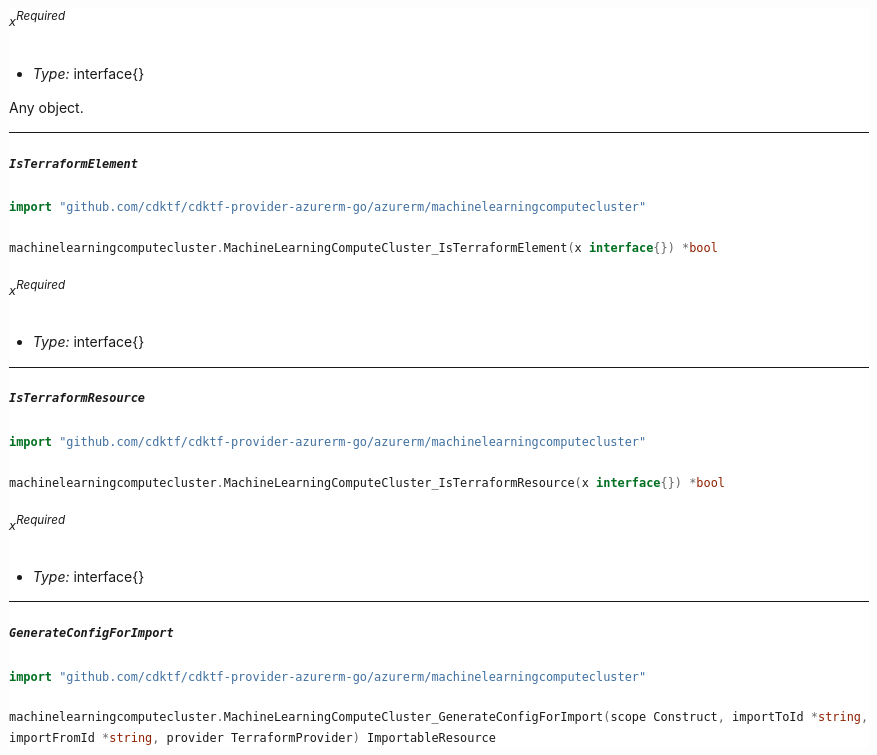 ###### `x`<sup>Required</sup> <a name="x" id="@cdktf/provider-azurerm.machineLearningComputeCluster.MachineLearningComputeCluster.isConstruct.parameter.x"></a>

- *Type:* interface{}

Any object.

---

##### `IsTerraformElement` <a name="IsTerraformElement" id="@cdktf/provider-azurerm.machineLearningComputeCluster.MachineLearningComputeCluster.isTerraformElement"></a>

```go
import "github.com/cdktf/cdktf-provider-azurerm-go/azurerm/machinelearningcomputecluster"

machinelearningcomputecluster.MachineLearningComputeCluster_IsTerraformElement(x interface{}) *bool
```

###### `x`<sup>Required</sup> <a name="x" id="@cdktf/provider-azurerm.machineLearningComputeCluster.MachineLearningComputeCluster.isTerraformElement.parameter.x"></a>

- *Type:* interface{}

---

##### `IsTerraformResource` <a name="IsTerraformResource" id="@cdktf/provider-azurerm.machineLearningComputeCluster.MachineLearningComputeCluster.isTerraformResource"></a>

```go
import "github.com/cdktf/cdktf-provider-azurerm-go/azurerm/machinelearningcomputecluster"

machinelearningcomputecluster.MachineLearningComputeCluster_IsTerraformResource(x interface{}) *bool
```

###### `x`<sup>Required</sup> <a name="x" id="@cdktf/provider-azurerm.machineLearningComputeCluster.MachineLearningComputeCluster.isTerraformResource.parameter.x"></a>

- *Type:* interface{}

---

##### `GenerateConfigForImport` <a name="GenerateConfigForImport" id="@cdktf/provider-azurerm.machineLearningComputeCluster.MachineLearningComputeCluster.generateConfigForImport"></a>

```go
import "github.com/cdktf/cdktf-provider-azurerm-go/azurerm/machinelearningcomputecluster"

machinelearningcomputecluster.MachineLearningComputeCluster_GenerateConfigForImport(scope Construct, importToId *string, importFromId *string, provider TerraformProvider) ImportableResource
```
